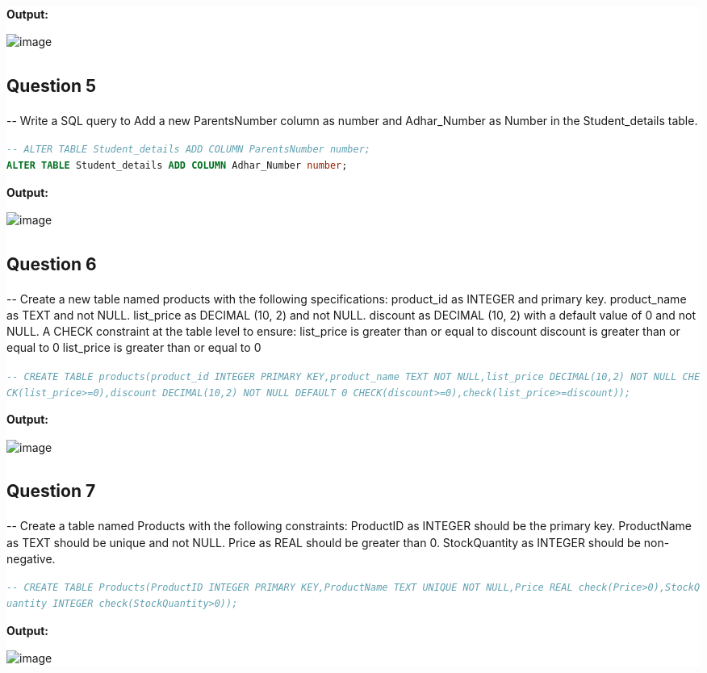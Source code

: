 **Output:**

![image](https://github.com/user-attachments/assets/9edeff25-8169-42e2-8f88-6febdf96f126)

**Question 5**
---
-- Write a SQL query to Add a new ParentsNumber column  as number and Adhar_Number as Number in the Student_details table.

```sql
-- ALTER TABLE Student_details ADD COLUMN ParentsNumber number;
ALTER TABLE Student_details ADD COLUMN Adhar_Number number;
```

**Output:**

![image](https://github.com/user-attachments/assets/b69f0725-af81-4289-812e-9529213aa084)

**Question 6**
---
-- Create a new table named products with the following specifications:
product_id as INTEGER and primary key.
product_name as TEXT and not NULL.
list_price as DECIMAL (10, 2) and not NULL.
discount as DECIMAL (10, 2) with a default value of 0 and not NULL.
A CHECK constraint at the table level to ensure:
list_price is greater than or equal to discount
discount is greater than or equal to 0
list_price is greater than or equal to 0

```sql
-- CREATE TABLE products(product_id INTEGER PRIMARY KEY,product_name TEXT NOT NULL,list_price DECIMAL(10,2) NOT NULL CHECK(list_price>=0),discount DECIMAL(10,2) NOT NULL DEFAULT 0 CHECK(discount>=0),check(list_price>=discount));
```

**Output:**

![image](https://github.com/user-attachments/assets/8b49bb1c-1bb7-46bf-933d-fe2a129a7817)

**Question 7**
---
-- Create a table named Products with the following constraints:
ProductID as INTEGER should be the primary key.
ProductName as TEXT should be unique and not NULL.
Price as REAL should be greater than 0.
StockQuantity as INTEGER should be non-negative.

```sql
-- CREATE TABLE Products(ProductID INTEGER PRIMARY KEY,ProductName TEXT UNIQUE NOT NULL,Price REAL check(Price>0),StockQuantity INTEGER check(StockQuantity>0));
```

**Output:**

![image](https://github.com/user-attachments/assets/35a7563e-29ad-458b-82c7-111194adb41d)
